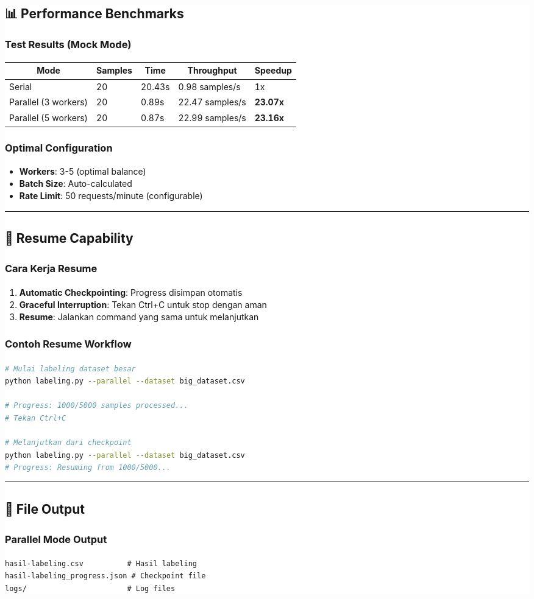 
## 📊 Performance Benchmarks

### Test Results (Mock Mode)

| Mode | Samples | Time | Throughput | Speedup |
|------|---------|------|------------|----------|
| Serial | 20 | 20.43s | 0.98 samples/s | 1x |
| Parallel (3 workers) | 20 | 0.89s | 22.47 samples/s | **23.07x** |
| Parallel (5 workers) | 20 | 0.87s | 22.99 samples/s | **23.16x** |

### Optimal Configuration

- **Workers**: 3-5 (optimal balance)
- **Batch Size**: Auto-calculated
- **Rate Limit**: 50 requests/minute (configurable)

---

## 🔄 Resume Capability

### Cara Kerja Resume

1. **Automatic Checkpointing**: Progress disimpan otomatis
2. **Graceful Interruption**: Tekan Ctrl+C untuk stop dengan aman
3. **Resume**: Jalankan command yang sama untuk melanjutkan

### Contoh Resume Workflow

```bash
# Mulai labeling dataset besar
python labeling.py --parallel --dataset big_dataset.csv

# Progress: 1000/5000 samples processed...
# Tekan Ctrl+C

# Melanjutkan dari checkpoint
python labeling.py --parallel --dataset big_dataset.csv
# Progress: Resuming from 1000/5000...
```

---

## 📁 File Output

### Parallel Mode Output

```
hasil-labeling.csv          # Hasil labeling
hasil-labeling_progress.json # Checkpoint file
logs/                       # Log files
```
